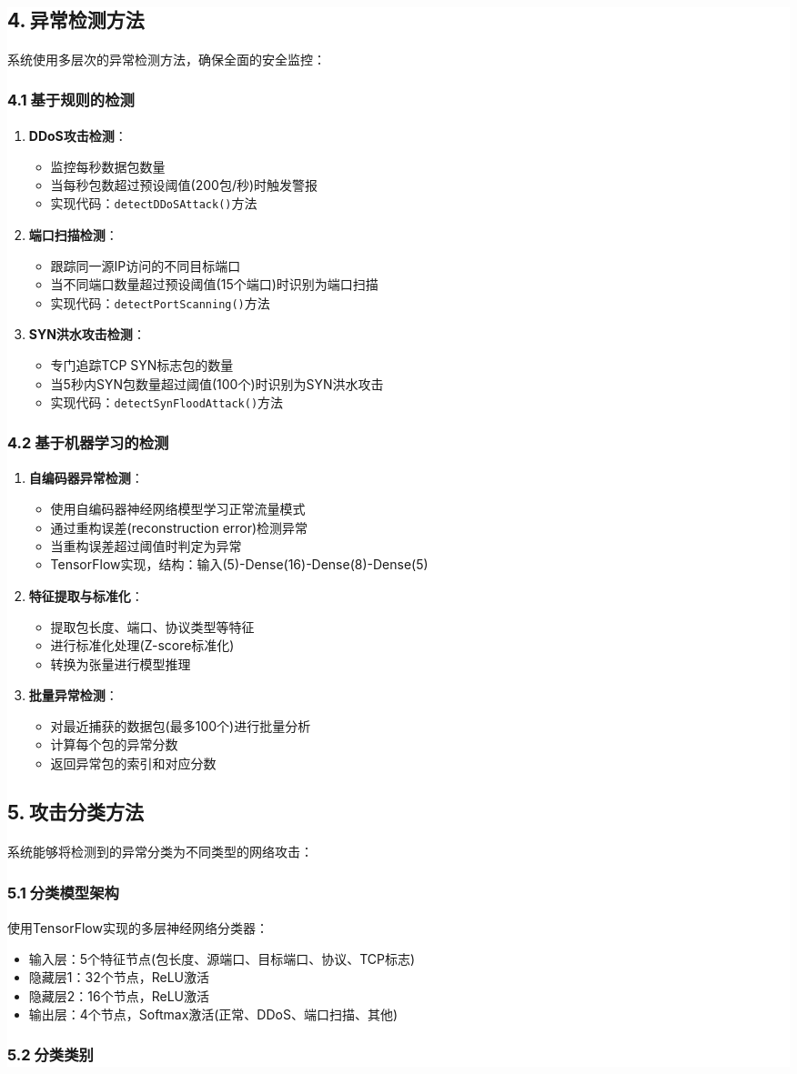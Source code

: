 ## 4. 异常检测方法

系统使用多层次的异常检测方法，确保全面的安全监控：

### 4.1 基于规则的检测

1. **DDoS攻击检测**：
   - 监控每秒数据包数量
   - 当每秒包数超过预设阈值(200包/秒)时触发警报
   - 实现代码：`detectDDoSAttack()`方法

2. **端口扫描检测**：
   - 跟踪同一源IP访问的不同目标端口
   - 当不同端口数量超过预设阈值(15个端口)时识别为端口扫描
   - 实现代码：`detectPortScanning()`方法

3. **SYN洪水攻击检测**：
   - 专门追踪TCP SYN标志包的数量
   - 当5秒内SYN包数量超过阈值(100个)时识别为SYN洪水攻击
   - 实现代码：`detectSynFloodAttack()`方法

### 4.2 基于机器学习的检测

1. **自编码器异常检测**：
   - 使用自编码器神经网络模型学习正常流量模式
   - 通过重构误差(reconstruction error)检测异常
   - 当重构误差超过阈值时判定为异常
   - TensorFlow实现，结构：输入(5)-Dense(16)-Dense(8)-Dense(5)

2. **特征提取与标准化**：
   - 提取包长度、端口、协议类型等特征
   - 进行标准化处理(Z-score标准化)
   - 转换为张量进行模型推理

3. **批量异常检测**：
   - 对最近捕获的数据包(最多100个)进行批量分析
   - 计算每个包的异常分数
   - 返回异常包的索引和对应分数

## 5. 攻击分类方法

系统能够将检测到的异常分类为不同类型的网络攻击：

### 5.1 分类模型架构

使用TensorFlow实现的多层神经网络分类器：
- 输入层：5个特征节点(包长度、源端口、目标端口、协议、TCP标志)
- 隐藏层1：32个节点，ReLU激活
- 隐藏层2：16个节点，ReLU激活
- 输出层：4个节点，Softmax激活(正常、DDoS、端口扫描、其他)

### 5.2 分类类别
